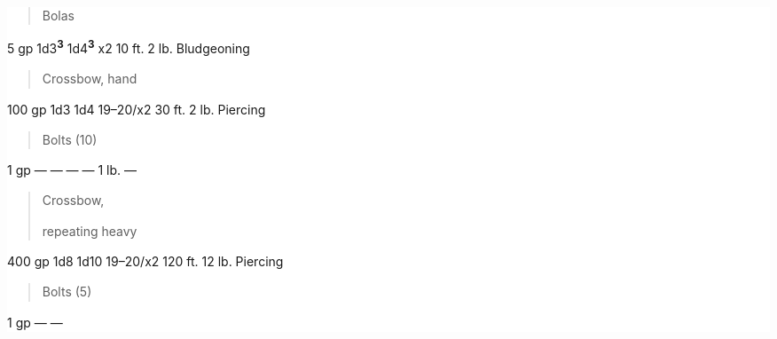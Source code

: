 <td></td>
<td></td>
<td></td>
<td></td>
<td></td>
<td></td>
<td></td>
</tr>
<tr class="even">
<td><blockquote>
<p>Bolas</p>
</blockquote></td>
<td>5 gp</td>
<td>1d3<strong><sup>3</sup></strong></td>
<td>1d4<strong><sup>3</sup></strong></td>
<td>x2</td>
<td>10 ft.</td>
<td>2 lb.</td>
<td>Bludgeoning</td>
</tr>
<tr class="odd">
<td><blockquote>
<p>Crossbow, hand</p>
</blockquote></td>
<td>100 gp</td>
<td>1d3</td>
<td>1d4</td>
<td>19–20/x2</td>
<td>30 ft.</td>
<td>2 lb.</td>
<td>Piercing</td>
</tr>
<tr class="even">
<td><blockquote>
<p>Bolts (10)</p>
</blockquote></td>
<td>1 gp</td>
<td>—</td>
<td>—</td>
<td>—</td>
<td>—</td>
<td>1 lb.</td>
<td>—</td>
</tr>
<tr class="odd">
<td><blockquote>
<p>Crossbow,</p>
<p>repeating heavy</p>
</blockquote></td>
<td>400 gp</td>
<td>1d8</td>
<td>1d10</td>
<td>19–20/x2</td>
<td>120 ft.</td>
<td>12 lb.</td>
<td>Piercing</td>
</tr>
<tr class="even">
<td><blockquote>
<p>Bolts (5)</p>
</blockquote></td>
<td>1 gp</td>
<td>—</td>
<td>—</td>